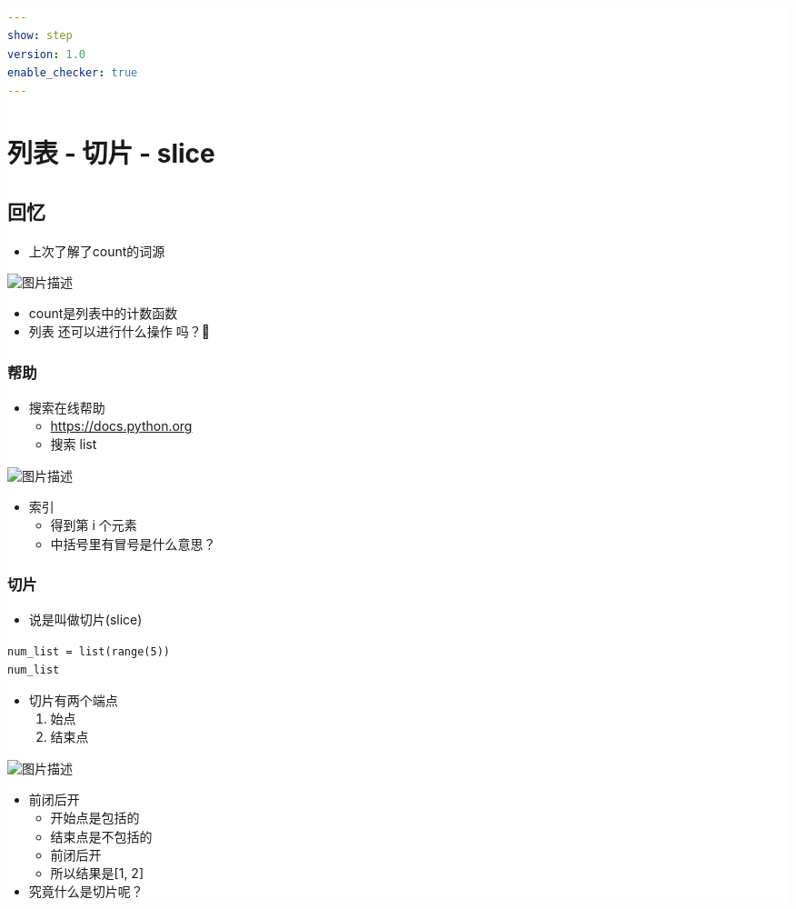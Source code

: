 ```yaml
---
show: step
version: 1.0
enable_checker: true
---
```


# 列表 - 切片 - slice

## 回忆

- 上次了解了count的词源

![图片描述](https://doc.shiyanlou.com/courses/uid1190679-20240224-1708784551406)

- count是列表中的计数函数
- 列表 还可以进行什么操作 吗？🤔

### 帮助

- 搜索在线帮助
	- https://docs.python.org
	- 搜索 list

![图片描述](https://doc.shiyanlou.com/courses/uid1190679-20221122-1669085856856)

- 索引
  - 得到第 i 个元素
  - 中括号里有冒号是什么意思？

### 切片

- 说是叫做切片(slice)

```
num_list = list(range(5))
num_list
```

- 切片有两个端点
	1. 始点
	2. 结束点

![图片描述](https://doc.shiyanlou.com/courses/3584/labs/192294/uid1190679-20250108-1736344879502) 


- 前闭后开
  - 开始点是包括的
  - 结束点是不包括的
  - 前闭后开
  - 所以结果是[1, 2]
- 究竟什么是切片呢？
